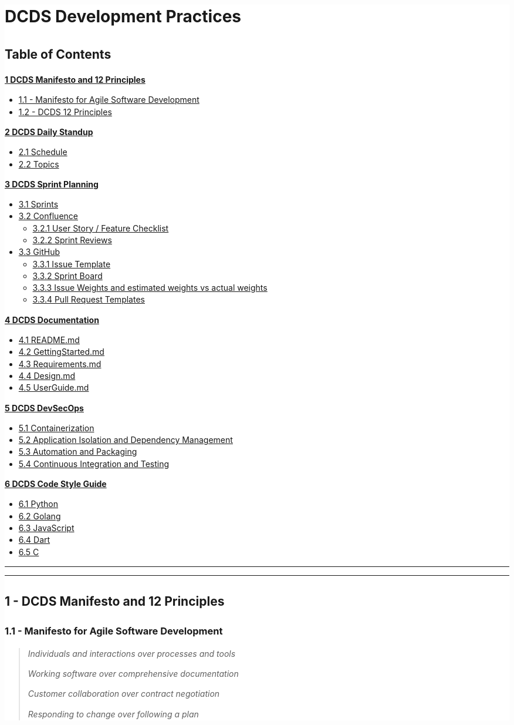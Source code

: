 # DCDS Development Practices

## Table of Contents
[**1 DCDS Manifesto and 12 Principles**](#1---dcds-manifesto-and-12-principles)
- [1.1 - Manifesto for Agile Software Development](#11---manifesto-for-agile-software-development)
- [1.2 - DCDS 12 Principles](#12---dcds-12-principles)

[**2 DCDS Daily Standup**](#2---dcds-daily-standup)
- [2.1 Schedule](#21---schedule)
- [2.2 Topics](#22---topics)

[**3 DCDS Sprint Planning**](#3---dcds-sprint-planning)
- [3.1 Sprints](#31---sprints)
- [3.2 Confluence](#32---confluence)
  - [3.2.1 User Story / Feature Checklist](#321---user-story-/-feature-checklist)
  - [3.2.2 Sprint Reviews](#322---sprint-reviews)
- [3.3 GitHub](#33---github)
  - [3.3.1 Issue Template](#331---issue-template)
  - [3.3.2 Sprint Board](#332---sprint-board)
  - [3.3.3 Issue Weights and estimated weights vs actual weights](#333---issue-weights-and-estimated-weights-vs-actual-weights)
  - [3.3.4 Pull Request Templates](#334---pull-request-templates)

[**4 DCDS Documentation**](#4---dcds-documentation)
- [4.1 README.md](#41---readmemd)
- [4.2 GettingStarted.md](#42---gettingstartedmd)
- [4.3 Requirements.md](#43---requirementsmd)
- [4.4 Design.md](#44---designmd)
- [4.5 UserGuide.md](#45---userguidemd)

[**5 DCDS DevSecOps**](#5---dcds-devsecops)
- [5.1 Containerization](#51---containerization)
- [5.2 Application Isolation and Dependency Management](#52---application-isolation-and-dependency-management)
- [5.3 Automation and Packaging](#53---automation-and-packaging)
- [5.4 Continuous Integration and Testing](#54---continuous-integration-and-testing)

[**6 DCDS Code Style Guide**](#6---dcds-code-style-guide)
- [6.1 Python](#61---python)
- [6.2 Golang](#62---golang)
- [6.3 JavaScript](#63---javascript)
- [6.4 Dart](#64---dart)
- [6.5 C](#65---c)

----
----

## **1 - DCDS Manifesto and 12 Principles**

### **1.1 - Manifesto for Agile Software Development**
> _Individuals and interactions over processes and tools_
> 
> _Working software over comprehensive documentation_
>
> _Customer collaboration over contract negotiation_
> 
> _Responding to change over following a plan_
